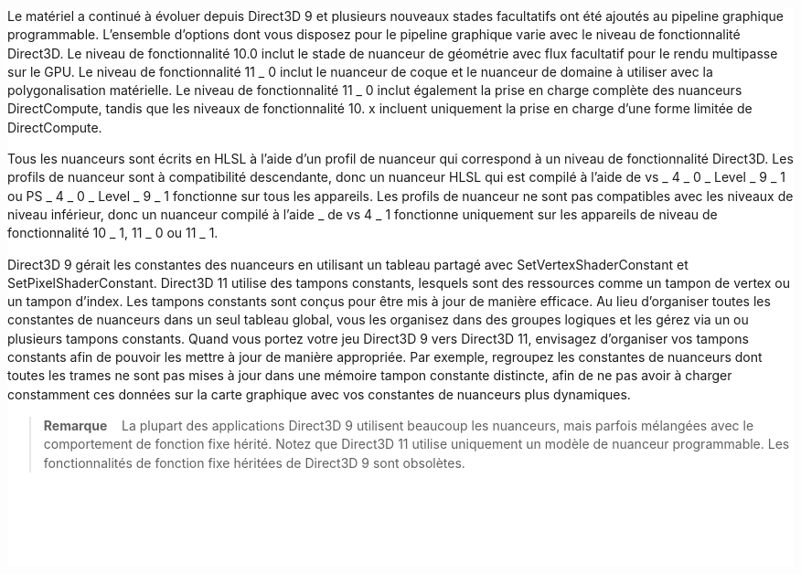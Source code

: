 
Le matériel a continué à évoluer depuis Direct3D 9 et plusieurs nouveaux stades facultatifs ont été ajoutés au pipeline graphique programmable. L’ensemble d’options dont vous disposez pour le pipeline graphique varie avec le niveau de fonctionnalité Direct3D. Le niveau de fonctionnalité 10.0 inclut le stade de nuanceur de géométrie avec flux facultatif pour le rendu multipasse sur le GPU. Le niveau de fonctionnalité 11 \_ 0 inclut le nuanceur de coque et le nuanceur de domaine à utiliser avec la polygonalisation matérielle. Le niveau de fonctionnalité 11 \_ 0 inclut également la prise en charge complète des nuanceurs DirectCompute, tandis que les niveaux de fonctionnalité 10. x incluent uniquement la prise en charge d’une forme limitée de DirectCompute.

Tous les nuanceurs sont écrits en HLSL à l’aide d’un profil de nuanceur qui correspond à un niveau de fonctionnalité Direct3D. Les profils de nuanceur sont à compatibilité descendante, donc un nuanceur HLSL qui est compilé à l’aide de vs \_ 4 \_ 0 \_ Level \_ 9 \_ 1 ou PS \_ 4 \_ 0 \_ Level \_ 9 \_ 1 fonctionne sur tous les appareils. Les profils de nuanceur ne sont pas compatibles avec les niveaux de niveau inférieur, donc un nuanceur compilé à l’aide \_ de vs 4 \_ 1 fonctionne uniquement sur les appareils de niveau de fonctionnalité 10 \_ 1, 11 \_ 0 ou 11 \_ 1.

Direct3D 9 gérait les constantes des nuanceurs en utilisant un tableau partagé avec SetVertexShaderConstant et SetPixelShaderConstant. Direct3D 11 utilise des tampons constants, lesquels sont des ressources comme un tampon de vertex ou un tampon d’index. Les tampons constants sont conçus pour être mis à jour de manière efficace. Au lieu d’organiser toutes les constantes de nuanceurs dans un seul tableau global, vous les organisez dans des groupes logiques et les gérez via un ou plusieurs tampons constants. Quand vous portez votre jeu Direct3D 9 vers Direct3D 11, envisagez d’organiser vos tampons constants afin de pouvoir les mettre à jour de manière appropriée. Par exemple, regroupez les constantes de nuanceurs dont toutes les trames ne sont pas mises à jour dans une mémoire tampon constante distincte, afin de ne pas avoir à charger constamment ces données sur la carte graphique avec vos constantes de nuanceurs plus dynamiques.

> **Remarque**    La plupart des applications Direct3D 9 utilisent beaucoup les nuanceurs, mais parfois mélangées avec le comportement de fonction fixe hérité. Notez que Direct3D 11 utilise uniquement un modèle de nuanceur programmable. Les fonctionnalités de fonction fixe héritées de Direct3D 9 sont obsolètes.

 

 

 